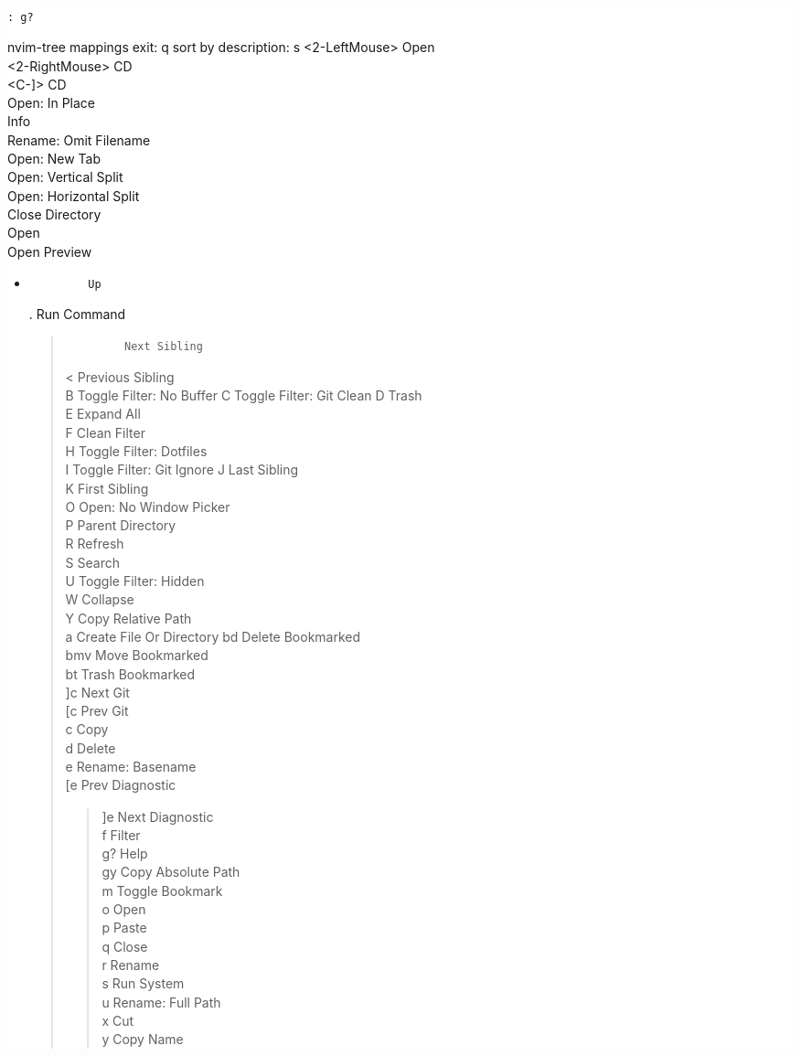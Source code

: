     : g?

nvim-tree mappings exit: q
sort by description: s
<2-LeftMouse> Open  
 <2-RightMouse> CD  
 <C-]> CD  
 <C-E> Open: In Place  
 <C-K> Info  
 <C-R> Rename: Omit Filename  
 <C-T> Open: New Tab  
 <C-V> Open: Vertical Split  
 <C-X> Open: Horizontal Split  
 <BS> Close Directory  
 <CR> Open  
 <Tab> Open Preview

-              Up
  . Run Command
  >              Next Sibling
  >
  > < Previous Sibling  
  > B Toggle Filter: No Buffer
  > C Toggle Filter: Git Clean
  > D Trash  
  > E Expand All  
  > F Clean Filter  
  > H Toggle Filter: Dotfiles  
  > I Toggle Filter: Git Ignore
  > J Last Sibling  
  > K First Sibling  
  > O Open: No Window Picker  
  > P Parent Directory  
  > R Refresh  
  > S Search  
  > U Toggle Filter: Hidden  
  > W Collapse  
  > Y Copy Relative Path  
  > a Create File Or Directory
  > bd Delete Bookmarked  
  > bmv Move Bookmarked  
  > bt Trash Bookmarked  
  > ]c Next Git  
  > [c Prev Git  
  > c Copy  
  > d Delete  
  > e Rename: Basename  
  > [e Prev Diagnostic
  >
  > > ]e Next Diagnostic  
  > > f Filter  
  > > g? Help  
  > > gy Copy Absolute Path  
  > > m Toggle Bookmark  
  > > o Open  
  > > p Paste  
  > > q Close  
  > > r Rename  
  > > s Run System  
  > > u Rename: Full Path  
  > > x Cut  
  > > y Copy Name
